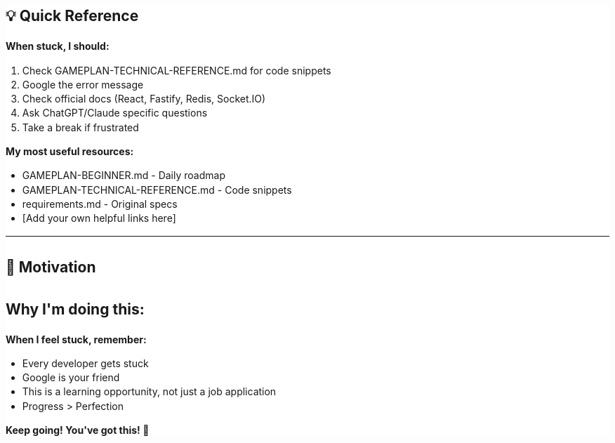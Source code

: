 ## 💡 Quick Reference

**When stuck, I should:**
1. Check GAMEPLAN-TECHNICAL-REFERENCE.md for code snippets
2. Google the error message
3. Check official docs (React, Fastify, Redis, Socket.IO)
4. Ask ChatGPT/Claude specific questions
5. Take a break if frustrated

**My most useful resources:**
- GAMEPLAN-BEGINNER.md - Daily roadmap
- GAMEPLAN-TECHNICAL-REFERENCE.md - Code snippets
- requirements.md - Original specs
- [Add your own helpful links here]

---

## 🎯 Motivation

**Why I'm doing this:**
- 

**When I feel stuck, remember:**
- Every developer gets stuck
- Google is your friend
- This is a learning opportunity, not just a job application
- Progress > Perfection

**Keep going! You've got this! 💪**
